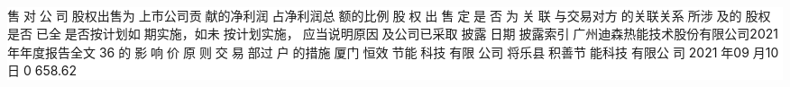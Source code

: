 售
对
公
司
股权出售为
上市公司贡
献的净利润
占净利润总
额的比例
股
权
出
售
定
是
否
为
关
联
与交易对方
的关联关系
所涉
及的
股权
是否
已全
是否按计划如
期实施，如未
按计划实施，
应当说明原因
及公司已采取
披露
日期
披露索引
广州迪森热能技术股份有限公司2021年年度报告全文
36
的
影
响
价
原
则
交
易
部过
户
的措施
厦门
恒效
节能
科技
有限
公司
将乐县
积善节
能科技
有限公
司
2021
年09
月10
日
0
658.62